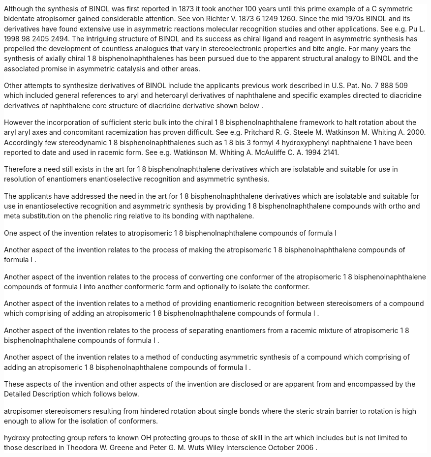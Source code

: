 Although the synthesis of BINOL was first reported in 1873 it took another 100 years until this prime example of a C symmetric bidentate atropisomer gained considerable attention. See von Richter V. 1873 6 1249 1260. Since the mid 1970s BINOL and its derivatives have found extensive use in asymmetric reactions molecular recognition studies and other applications. See e.g. Pu L. 1998 98 2405 2494. The intriguing structure of BINOL and its success as chiral ligand and reagent in asymmetric synthesis has propelled the development of countless analogues that vary in stereoelectronic properties and bite angle. For many years the synthesis of axially chiral 1 8 bisphenolnaphthalenes has been pursued due to the apparent structural analogy to BINOL and the associated promise in asymmetric catalysis and other areas.

Other attempts to synthesize derivatives of BINOL include the applicants previous work described in U.S. Pat. No. 7 888 509 which included general references to aryl and heteroaryl derivatives of naphthalene and specific examples directed to diacridine derivatives of naphthalene core structure of diacridine derivative shown below .

However the incorporation of sufficient steric bulk into the chiral 1 8 bisphenolnaphthalene framework to halt rotation about the aryl aryl axes and concomitant racemization has proven difficult. See e.g. Pritchard R. G. Steele M. Watkinson M. Whiting A. 2000. Accordingly few stereodynamic 1 8 bisphenolnaphthalenes such as 1 8 bis 3 formyl 4 hydroxyphenyl naphthalene 1 have been reported to date and used in racemic form. See e.g. Watkinson M. Whiting A. McAuliffe C. A. 1994 2141. 

Therefore a need still exists in the art for 1 8 bisphenolnaphthalene derivatives which are isolatable and suitable for use in resolution of enantiomers enantioselective recognition and asymmetric synthesis.

The applicants have addressed the need in the art for 1 8 bisphenolnaphthalene derivatives which are isolatable and suitable for use in enantioselective recognition and asymmetric synthesis by providing 1 8 bisphenolnaphthalene compounds with ortho and meta substitution on the phenolic ring relative to its bonding with napthalene.

One aspect of the invention relates to atropisomeric 1 8 bisphenolnaphthalene compounds of formula I 

Another aspect of the invention relates to the process of making the atropisomeric 1 8 bisphenolnaphthalene compounds of formula I .

Another aspect of the invention relates to the process of converting one conformer of the atropisomeric 1 8 bisphenolnaphthalene compounds of formula I into another conformeric form and optionally to isolate the conformer.

Another aspect of the invention relates to a method of providing enantiomeric recognition between stereoisomers of a compound which comprising of adding an atropisomeric 1 8 bisphenolnaphthalene compounds of formula I .

Another aspect of the invention relates to the process of separating enantiomers from a racemic mixture of atropisomeric 1 8 bisphenolnaphthalene compounds of formula I .

Another aspect of the invention relates to a method of conducting asymmetric synthesis of a compound which comprising of adding an atropisomeric 1 8 bisphenolnaphthalene compounds of formula I .

These aspects of the invention and other aspects of the invention are disclosed or are apparent from and encompassed by the Detailed Description which follows below.

 atropisomer stereoisomers resulting from hindered rotation about single bonds where the steric strain barrier to rotation is high enough to allow for the isolation of conformers.

 hydroxy protecting group refers to known OH protecting groups to those of skill in the art which includes but is not limited to those described in Theodora W. Greene and Peter G. M. Wuts Wiley Interscience October 2006 .
